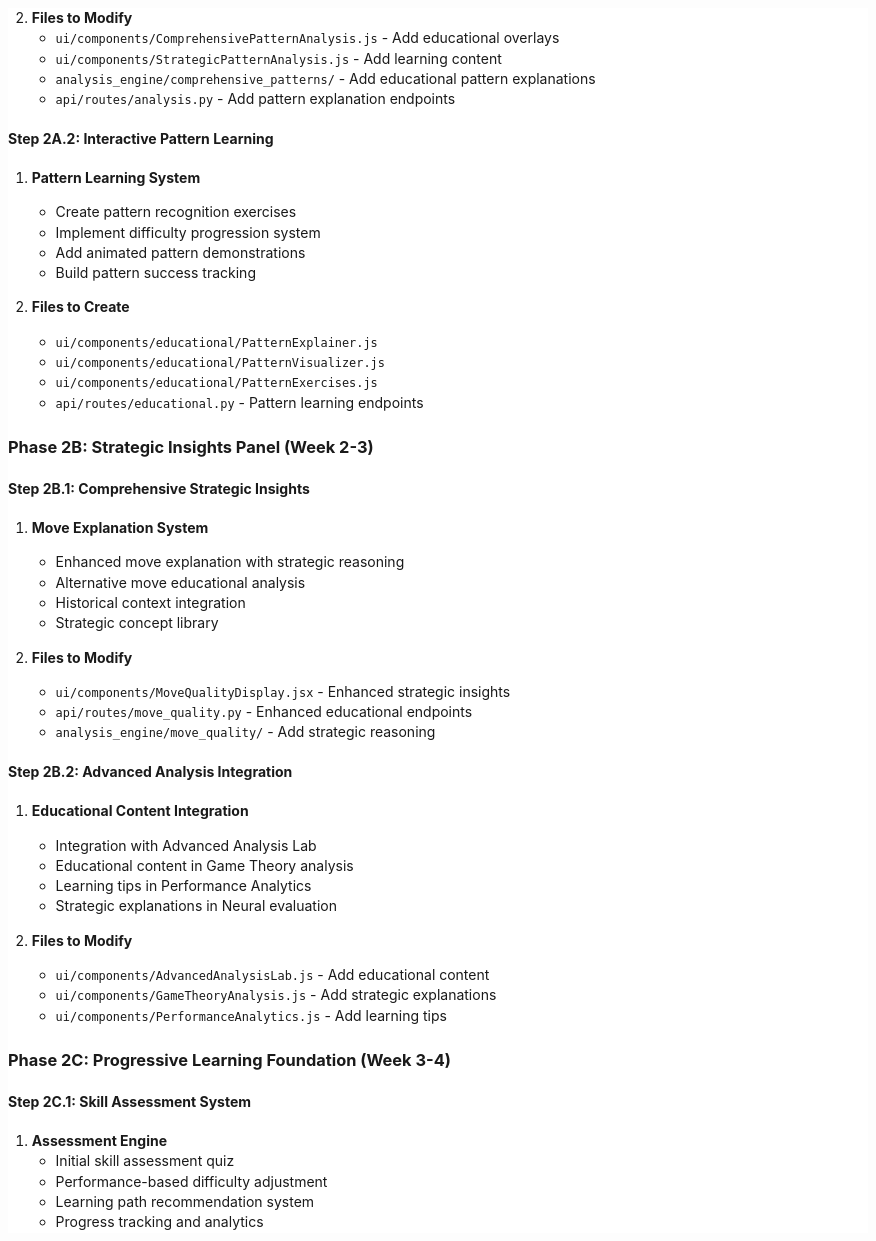 2. **Files to Modify**
   - `ui/components/ComprehensivePatternAnalysis.js` - Add educational overlays
   - `ui/components/StrategicPatternAnalysis.js` - Add learning content
   - `analysis_engine/comprehensive_patterns/` - Add educational pattern explanations
   - `api/routes/analysis.py` - Add pattern explanation endpoints

#### **Step 2A.2: Interactive Pattern Learning**
1. **Pattern Learning System**
   - Create pattern recognition exercises
   - Implement difficulty progression system
   - Add animated pattern demonstrations
   - Build pattern success tracking

2. **Files to Create**
   - `ui/components/educational/PatternExplainer.js`
   - `ui/components/educational/PatternVisualizer.js`
   - `ui/components/educational/PatternExercises.js`
   - `api/routes/educational.py` - Pattern learning endpoints

### **Phase 2B: Strategic Insights Panel (Week 2-3)**

#### **Step 2B.1: Comprehensive Strategic Insights**
1. **Move Explanation System**
   - Enhanced move explanation with strategic reasoning
   - Alternative move educational analysis
   - Historical context integration
   - Strategic concept library

2. **Files to Modify**
   - `ui/components/MoveQualityDisplay.jsx` - Enhanced strategic insights
   - `api/routes/move_quality.py` - Enhanced educational endpoints
   - `analysis_engine/move_quality/` - Add strategic reasoning

#### **Step 2B.2: Advanced Analysis Integration**
1. **Educational Content Integration**
   - Integration with Advanced Analysis Lab
   - Educational content in Game Theory analysis
   - Learning tips in Performance Analytics
   - Strategic explanations in Neural evaluation

2. **Files to Modify**
   - `ui/components/AdvancedAnalysisLab.js` - Add educational content
   - `ui/components/GameTheoryAnalysis.js` - Add strategic explanations
   - `ui/components/PerformanceAnalytics.js` - Add learning tips

### **Phase 2C: Progressive Learning Foundation (Week 3-4)**

#### **Step 2C.1: Skill Assessment System**
1. **Assessment Engine**
   - Initial skill assessment quiz
   - Performance-based difficulty adjustment
   - Learning path recommendation system
   - Progress tracking and analytics
